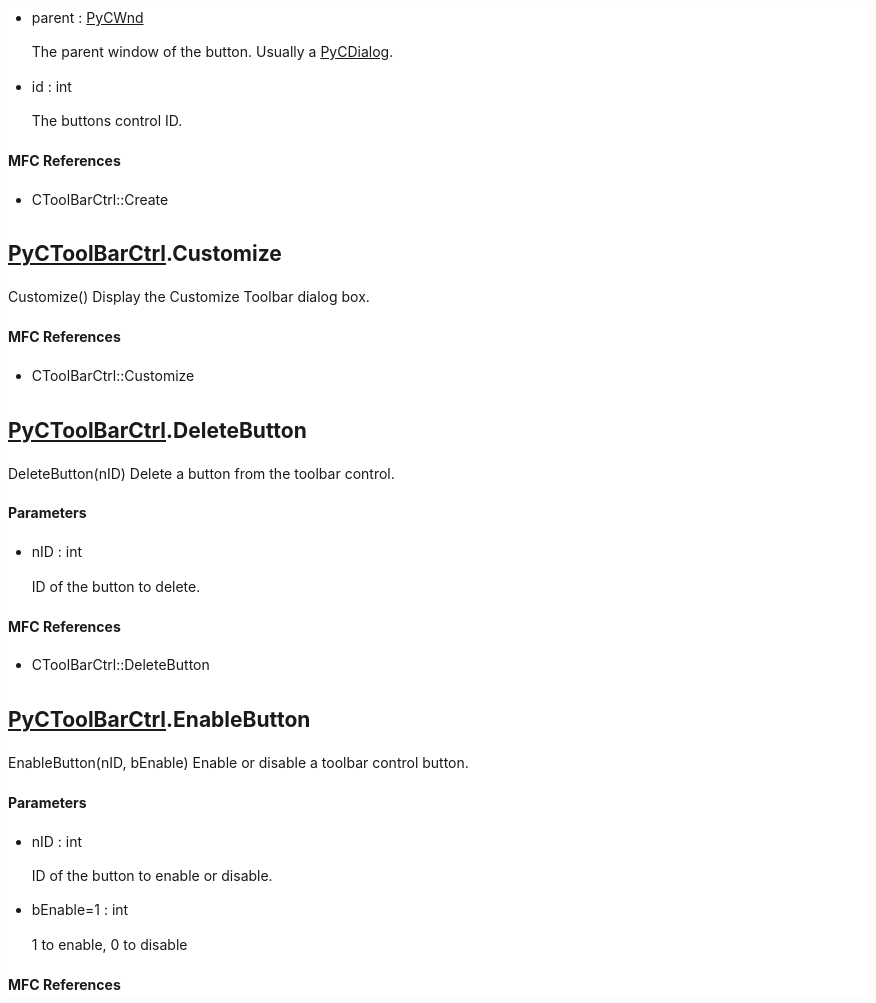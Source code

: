   - parent : [PyCWnd](PyCWnd.md)

    The parent window of the button\.  Usually a [PyCDialog](PyCDialog.md)\.

  - id : int

    The buttons control ID\.

#### MFC References

  - CToolBarCtrl::Create


## [PyCToolBarCtrl](PyCToolBarCtrl.md#pyctoolbarctrl)\.Customize

Customize\(\)
Display the Customize Toolbar dialog box\.

#### MFC References

  - CToolBarCtrl::Customize


## [PyCToolBarCtrl](PyCToolBarCtrl.md#pyctoolbarctrl)\.DeleteButton

DeleteButton\(nID\)
Delete a button from the toolbar control\.

#### Parameters

  - nID : int

    ID of the button to delete\.

#### MFC References

  - CToolBarCtrl::DeleteButton


## [PyCToolBarCtrl](PyCToolBarCtrl.md#pyctoolbarctrl)\.EnableButton

EnableButton\(nID, bEnable\)
Enable or disable a toolbar control button\.

#### Parameters

  - nID : int

    ID of the button to enable or disable\.

  - bEnable=1 : int

    1 to enable, 0 to disable

#### MFC References

